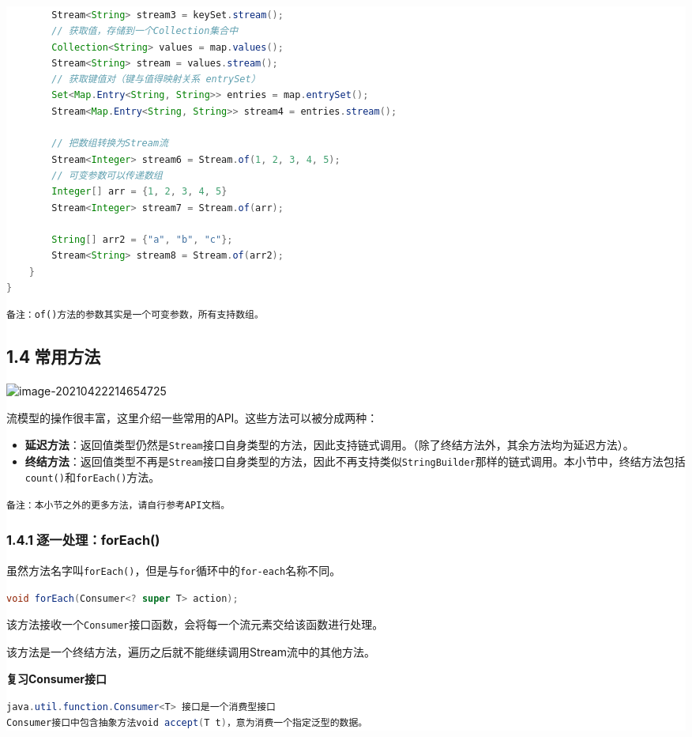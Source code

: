 ```java
        Stream<String> stream3 = keySet.stream();
        // 获取值，存储到一个Collection集合中
        Collection<String> values = map.values();
        Stream<String> stream = values.stream();
        // 获取键值对（键与值得映射关系 entrySet）
        Set<Map.Entry<String, String>> entries = map.entrySet();
        Stream<Map.Entry<String, String>> stream4 = entries.stream();
        
        // 把数组转换为Stream流
        Stream<Integer> stream6 = Stream.of(1, 2, 3, 4, 5);
        // 可变参数可以传递数组
        Integer[] arr = {1, 2, 3, 4, 5}
        Stream<Integer> stream7 = Stream.of(arr);
        
        String[] arr2 = {"a", "b", "c"};
        Stream<String> stream8 = Stream.of(arr2);
    }
}
```

```tex
备注：of()方法的参数其实是一个可变参数，所有支持数组。
```

### 

## 1.4 常用方法

![image-20210422214654725](https://jsl1997.oss-cn-beijing.aliyuncs.com/note/image-20210422214654725.png)

流模型的操作很丰富，这里介绍一些常用的API。这些方法可以被分成两种：

- **延迟方法**：返回值类型仍然是`Stream`接口自身类型的方法，因此支持链式调用。（除了终结方法外，其余方法均为延迟方法）。
- **终结方法**：返回值类型不再是`Stream`接口自身类型的方法，因此不再支持类似`StringBuilder`那样的链式调用。本小节中，终结方法包括`count()`和`forEach()`方法。

```tex
备注：本小节之外的更多方法，请自行参考API文档。
```

### 1.4.1 逐一处理：forEach()

虽然方法名字叫`forEach()`，但是与`for`循环中的`for-each`名称不同。

```java
void forEach(Consumer<? super T> action);
```

该方法接收一个`Consumer`接口函数，会将每一个流元素交给该函数进行处理。

该方法是一个终结方法，遍历之后就不能继续调用Stream流中的其他方法。

**复习Consumer接口**

```java
java.util.function.Consumer<T> 接口是一个消费型接口
Consumer接口中包含抽象方法void accept(T t)，意为消费一个指定泛型的数据。
```
